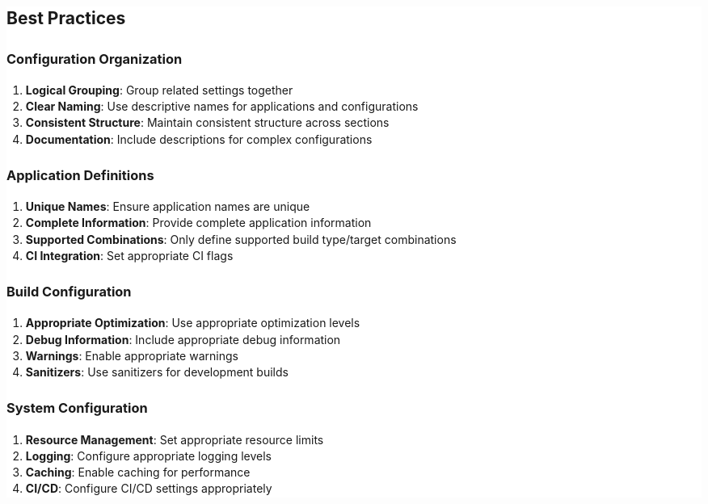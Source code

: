 ## Best Practices

### Configuration Organization

1. **Logical Grouping**: Group related settings together
2. **Clear Naming**: Use descriptive names for applications and configurations
3. **Consistent Structure**: Maintain consistent structure across sections
4. **Documentation**: Include descriptions for complex configurations

### Application Definitions

1. **Unique Names**: Ensure application names are unique
2. **Complete Information**: Provide complete application information
3. **Supported Combinations**: Only define supported build type/target combinations
4. **CI Integration**: Set appropriate CI flags

### Build Configuration

1. **Appropriate Optimization**: Use appropriate optimization levels
2. **Debug Information**: Include appropriate debug information
3. **Warnings**: Enable appropriate warnings
4. **Sanitizers**: Use sanitizers for development builds

### System Configuration

1. **Resource Management**: Set appropriate resource limits
2. **Logging**: Configure appropriate logging levels
3. **Caching**: Enable caching for performance
4. **CI/CD**: Configure CI/CD settings appropriately
